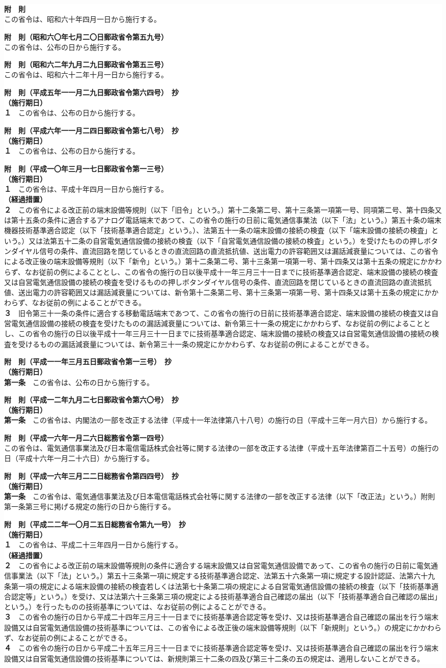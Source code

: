 **附　則**  
この省令は、昭和六十年四月一日から施行する。  
  
**附　則（昭和六〇年七月二〇日郵政省令第五九号）**  
この省令は、公布の日から施行する。  
  
**附　則（昭和六二年九月二九日郵政省令第五三号）**  
この省令は、昭和六十二年十月一日から施行する。  
  
**附　則（平成五年一一月二九日郵政省令第六四号）　抄**  
**（施行期日）**  
**１**　この省令は、公布の日から施行する。  
  
**附　則（平成六年一一月二四日郵政省令第七八号）　抄**  
**（施行期日）**  
**１**　この省令は、公布の日から施行する。  
  
**附　則（平成一〇年三月一七日郵政省令第一三号）**  
**（施行期日）**  
**１**　この省令は、平成十年四月一日から施行する。  
**（経過措置）**  
**２**　この省令による改正前の端末設備等規則（以下「旧令」という。）第十二条第二号、第十三条第一項第一号、同項第二号、第十四条又は第十五条の条件に適合するアナログ電話端末であつて、この省令の施行の日前に電気通信事業法（以下「法」という。）第五十条の端末機器技術基準適合認定（以下「技術基準適合認定」という。）、法第五十一条の端末設備の接続の検査（以下「端末設備の接続の検査」という。）又は法第五十二条の自営電気通信設備の接続の検査（以下「自営電気通信設備の接続の検査」という。）を受けたものの押しボタンダイヤル信号の条件、直流回路を閉じているときの直流回路の直流抵抗値、送出電力の許容範囲又は漏話減衰量については、この省令による改正後の端末設備等規則（以下「新令」という。）第十二条第二号、第十三条第一項第一号、第十四条又は第十五条の規定にかかわらず、なお従前の例によることとし、この省令の施行の日以後平成十一年三月三十一日までに技術基準適合認定、端末設備の接続の検査又は自営電気通信設備の接続の検査を受けるものの押しボタンダイヤル信号の条件、直流回路を閉じているときの直流回路の直流抵抗値、送出電力の許容範囲又は漏話減衰量については、新令第十二条第二号、第十三条第一項第一号、第十四条又は第十五条の規定にかかわらず、なお従前の例によることができる。  
**３**　旧令第三十一条の条件に適合する移動電話端末であつて、この省令の施行の日前に技術基準適合認定、端末設備の接続の検査又は自営電気通信設備の接続の検査を受けたものの漏話減衰量については、新令第三十一条の規定にかかわらず、なお従前の例によることとし、この省令の施行の日以後平成十一年三月三十一日までに技術基準適合認定、端末設備の接続の検査又は自営電気通信設備の接続の検査を受けるものの漏話減衰量については、新令第三十一条の規定にかかわらず、なお従前の例によることができる。  
  
**附　則（平成一一年三月五日郵政省令第一三号）　抄**  
**（施行期日）**  
**第一条**　この省令は、公布の日から施行する。  
  
**附　則（平成一二年九月二七日郵政省令第六〇号）　抄**  
**（施行期日）**  
**第一条**　この省令は、内閣法の一部を改正する法律（平成十一年法律第八十八号）の施行の日（平成十三年一月六日）から施行する。  
  
**附　則（平成一六年一月二六日総務省令第一四号）**  
この省令は、電気通信事業法及び日本電信電話株式会社等に関する法律の一部を改正する法律（平成十五年法律第百二十五号）の施行の日（平成十六年一月二十六日）から施行する。  
  
**附　則（平成一六年三月二二日総務省令第四四号）　抄**  
**（施行期日）**  
**第一条**　この省令は、電気通信事業法及び日本電信電話株式会社等に関する法律の一部を改正する法律（以下「改正法」という。）附則第一条第三号に掲げる規定の施行の日から施行する。  
  
**附　則（平成二二年一〇月二五日総務省令第九一号）　抄**  
**（施行期日）**  
**１**　この省令は、平成二十三年四月一日から施行する。  
**（経過措置）**  
**２**　この省令による改正前の端末設備等規則の条件に適合する端末設備又は自営電気通信設備であって、この省令の施行の日前に電気通信事業法（以下「法」という。）第五十三条第一項に規定する技術基準適合認定、法第五十六条第一項に規定する設計認証、法第六十九条第一項の規定による端末設備の接続の検査若しくは法第七十条第二項の規定による自営電気通信設備の接続の検査（以下「技術基準適合認定等」という。）を受け、又は法第六十三条第三項の規定による技術基準適合自己確認の届出（以下「技術基準適合自己確認の届出」という。）を行ったものの技術基準については、なお従前の例によることができる。  
**３**　この省令の施行の日から平成二十四年三月三十一日までに技術基準適合認定等を受け、又は技術基準適合自己確認の届出を行う端末設備又は自営電気通信設備の技術基準については、この省令による改正後の端末設備等規則（以下「新規則」という。）の規定にかかわらず、なお従前の例によることができる。  
**４**　この省令の施行の日から平成二十五年三月三十一日までに技術基準適合認定等を受け、又は技術基準適合自己確認の届出を行う端末設備又は自営電気通信設備の技術基準については、新規則第三十二条の四及び第三十二条の五の規定は、適用しないことができる。  
  
